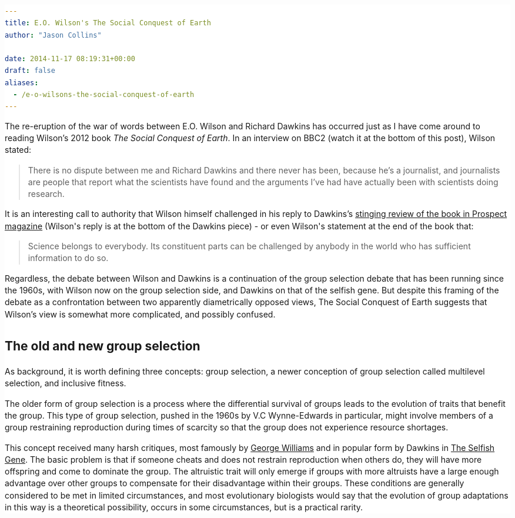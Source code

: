 ```yaml
---
title: E.O. Wilson's The Social Conquest of Earth
author: "Jason Collins"

date: 2014-11-17 08:19:31+00:00
draft: false
aliases:
  - /e-o-wilsons-the-social-conquest-of-earth
---
```


The re-eruption of the war of words between E.O. Wilson and Richard Dawkins has occurred just as I have come around to reading Wilson’s 2012 book *The Social Conquest of Earth*. In an interview on BBC2 (watch it at the bottom of this post), Wilson stated:

>There is no dispute between me and Richard Dawkins and there never has been, because he’s a journalist, and journalists are people that report what the scientists have found and the arguments I’ve had have actually been with scientists doing research.

It is an interesting call to authority that Wilson himself challenged in his reply to Dawkins’s [stinging review of the book in Prospect magazine](http://www.prospectmagazine.co.uk/science-and-technology/edward-wilson-social-conquest-earth-evolutionary-errors-origin-species) (Wilson's reply is at the bottom of the Dawkins piece) - or even Wilson's statement at the end of the book that:

>Science belongs to everybody. Its constituent parts can be challenged by anybody in the world who has sufficient information to do so.

Regardless, the debate between Wilson and Dawkins is a continuation of the group selection debate that has been running since the 1960s, with Wilson now on the group selection side, and Dawkins on that of the selfish gene. But despite this framing of the debate as a confrontation between two apparently diametrically opposed views, The Social Conquest of Earth suggests that Wilson’s view is somewhat more complicated, and possibly confused.

## The old and new group selection

As background, it is worth defining three concepts: group selection, a newer conception of group selection called multilevel selection, and inclusive fitness.

The older form of group selection is a process where the differential survival of groups leads to the evolution of traits that benefit the group. This type of group selection, pushed in the 1960s by V.C Wynne-Edwards in particular, might involve members of a group restraining reproduction during times of scarcity so that the group does not experience resource shortages.

This concept received many harsh critiques, most famously by [George Williams](http://en.wikipedia.org/wiki/Adaptation_and_Natural_Selection) and in popular form by Dawkins in [The Selfish Gene](http://en.wikipedia.org/wiki/The_Selfish_Gene). The basic problem is that if someone cheats and does not restrain reproduction when others do, they will have more offspring and come to dominate the group. The altruistic trait will only emerge if groups with more altruists have a large enough advantage over other groups to compensate for their disadvantage within their groups. These conditions are generally considered to be met in limited circumstances, and most evolutionary biologists would say that the evolution of group adaptations in this way is a theoretical possibility, occurs in some circumstances, but is a practical rarity.

